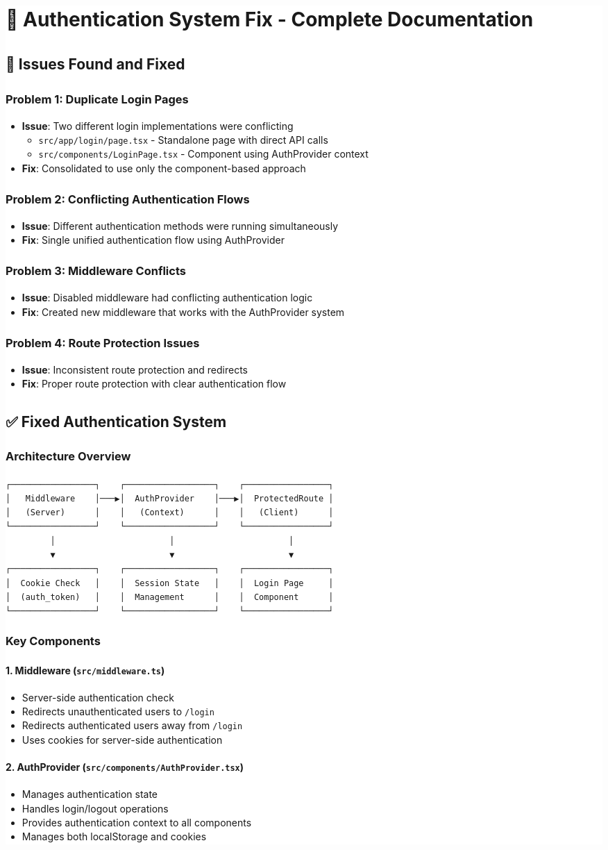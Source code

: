 # 🔐 Authentication System Fix - Complete Documentation

## 🚨 Issues Found and Fixed

### **Problem 1: Duplicate Login Pages**
- **Issue**: Two different login implementations were conflicting
  - `src/app/login/page.tsx` - Standalone page with direct API calls
  - `src/components/LoginPage.tsx` - Component using AuthProvider context
- **Fix**: Consolidated to use only the component-based approach

### **Problem 2: Conflicting Authentication Flows**
- **Issue**: Different authentication methods were running simultaneously
- **Fix**: Single unified authentication flow using AuthProvider

### **Problem 3: Middleware Conflicts**
- **Issue**: Disabled middleware had conflicting authentication logic
- **Fix**: Created new middleware that works with the AuthProvider system

### **Problem 4: Route Protection Issues**
- **Issue**: Inconsistent route protection and redirects
- **Fix**: Proper route protection with clear authentication flow

## ✅ **Fixed Authentication System**

### **Architecture Overview**

```
┌─────────────────┐    ┌──────────────────┐    ┌─────────────────┐
│   Middleware    │───▶│  AuthProvider    │───▶│  ProtectedRoute │
│   (Server)      │    │   (Context)      │    │   (Client)      │
└─────────────────┘    └──────────────────┘    └─────────────────┘
         │                       │                       │
         ▼                       ▼                       ▼
┌─────────────────┐    ┌──────────────────┐    ┌─────────────────┐
│  Cookie Check   │    │  Session State   │    │  Login Page     │
│  (auth_token)   │    │  Management      │    │  Component      │
└─────────────────┘    └──────────────────┘    └─────────────────┘
```

### **Key Components**

#### **1. Middleware (`src/middleware.ts`)**
- Server-side authentication check
- Redirects unauthenticated users to `/login`
- Redirects authenticated users away from `/login`
- Uses cookies for server-side authentication

#### **2. AuthProvider (`src/components/AuthProvider.tsx`)**
- Manages authentication state
- Handles login/logout operations
- Provides authentication context to all components
- Manages both localStorage and cookies
